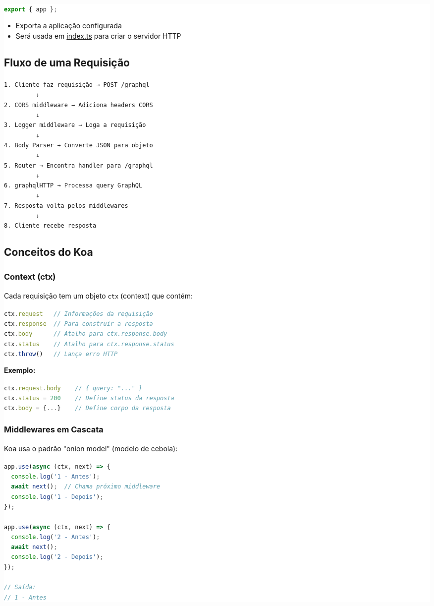 ```typescript
export { app };
```

- Exporta a aplicação configurada
- Será usada em [index.ts](../src/index.ts) para criar o servidor HTTP

## Fluxo de uma Requisição

```
1. Cliente faz requisição → POST /graphql
         ↓
2. CORS middleware → Adiciona headers CORS
         ↓
3. Logger middleware → Loga a requisição
         ↓
4. Body Parser → Converte JSON para objeto
         ↓
5. Router → Encontra handler para /graphql
         ↓
6. graphqlHTTP → Processa query GraphQL
         ↓
7. Resposta volta pelos middlewares
         ↓
8. Cliente recebe resposta
```

## Conceitos do Koa

### Context (ctx)

Cada requisição tem um objeto `ctx` (context) que contém:

```typescript
ctx.request   // Informações da requisição
ctx.response  // Para construir a resposta
ctx.body      // Atalho para ctx.response.body
ctx.status    // Atalho para ctx.response.status
ctx.throw()   // Lança erro HTTP
```

**Exemplo:**
```typescript
ctx.request.body    // { query: "..." }
ctx.status = 200    // Define status da resposta
ctx.body = {...}    // Define corpo da resposta
```

### Middlewares em Cascata

Koa usa o padrão "onion model" (modelo de cebola):

```typescript
app.use(async (ctx, next) => {
  console.log('1 - Antes');
  await next();  // Chama próximo middleware
  console.log('1 - Depois');
});

app.use(async (ctx, next) => {
  console.log('2 - Antes');
  await next();
  console.log('2 - Depois');
});

// Saída:
// 1 - Antes
```